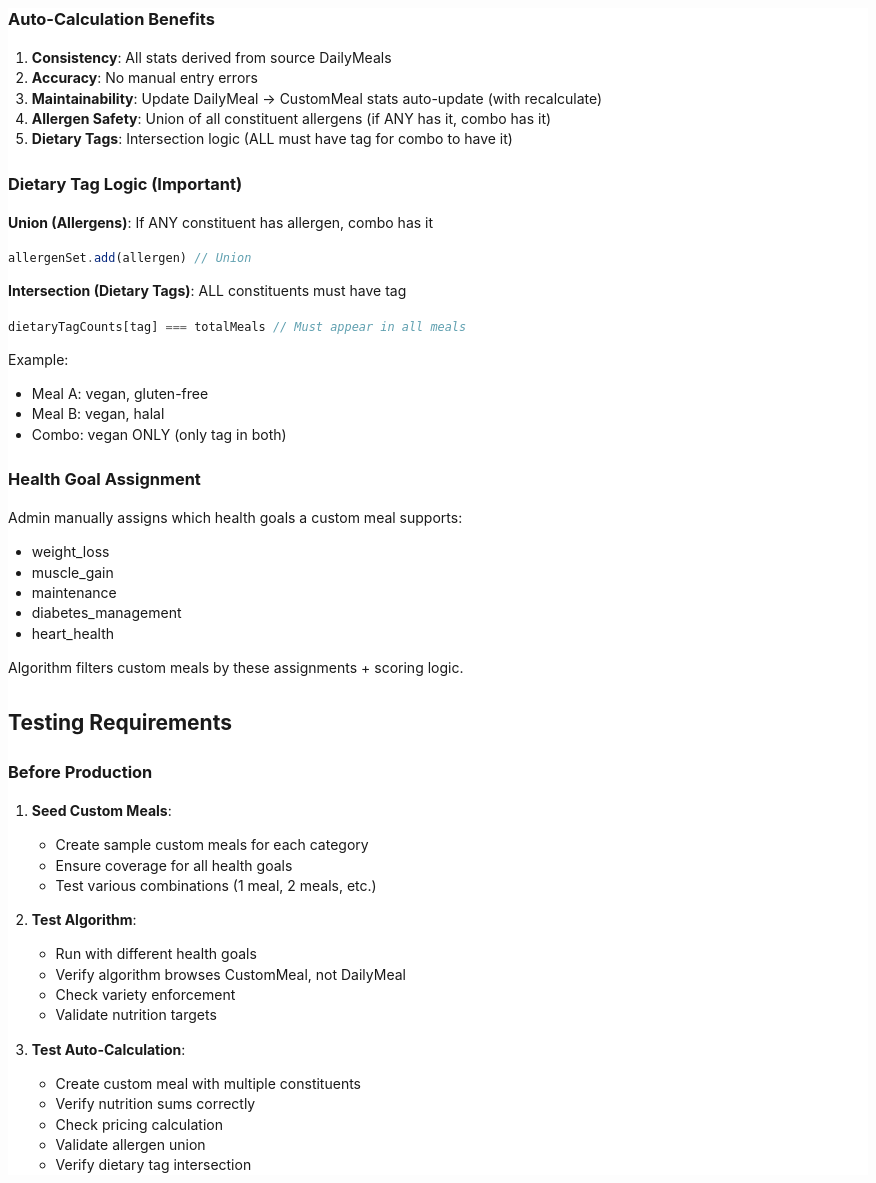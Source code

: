 ### Auto-Calculation Benefits

1. **Consistency**: All stats derived from source DailyMeals
2. **Accuracy**: No manual entry errors
3. **Maintainability**: Update DailyMeal → CustomMeal stats auto-update (with recalculate)
4. **Allergen Safety**: Union of all constituent allergens (if ANY has it, combo has it)
5. **Dietary Tags**: Intersection logic (ALL must have tag for combo to have it)

### Dietary Tag Logic (Important)

**Union (Allergens)**: If ANY constituent has allergen, combo has it
```javascript
allergenSet.add(allergen) // Union
```

**Intersection (Dietary Tags)**: ALL constituents must have tag
```javascript
dietaryTagCounts[tag] === totalMeals // Must appear in all meals
```

Example:
- Meal A: vegan, gluten-free
- Meal B: vegan, halal
- Combo: vegan ONLY (only tag in both)

### Health Goal Assignment

Admin manually assigns which health goals a custom meal supports:
- weight_loss
- muscle_gain
- maintenance
- diabetes_management
- heart_health

Algorithm filters custom meals by these assignments + scoring logic.

## Testing Requirements

### Before Production

1. **Seed Custom Meals**:
   - Create sample custom meals for each category
   - Ensure coverage for all health goals
   - Test various combinations (1 meal, 2 meals, etc.)

2. **Test Algorithm**:
   - Run with different health goals
   - Verify algorithm browses CustomMeal, not DailyMeal
   - Check variety enforcement
   - Validate nutrition targets

3. **Test Auto-Calculation**:
   - Create custom meal with multiple constituents
   - Verify nutrition sums correctly
   - Check pricing calculation
   - Validate allergen union
   - Verify dietary tag intersection
